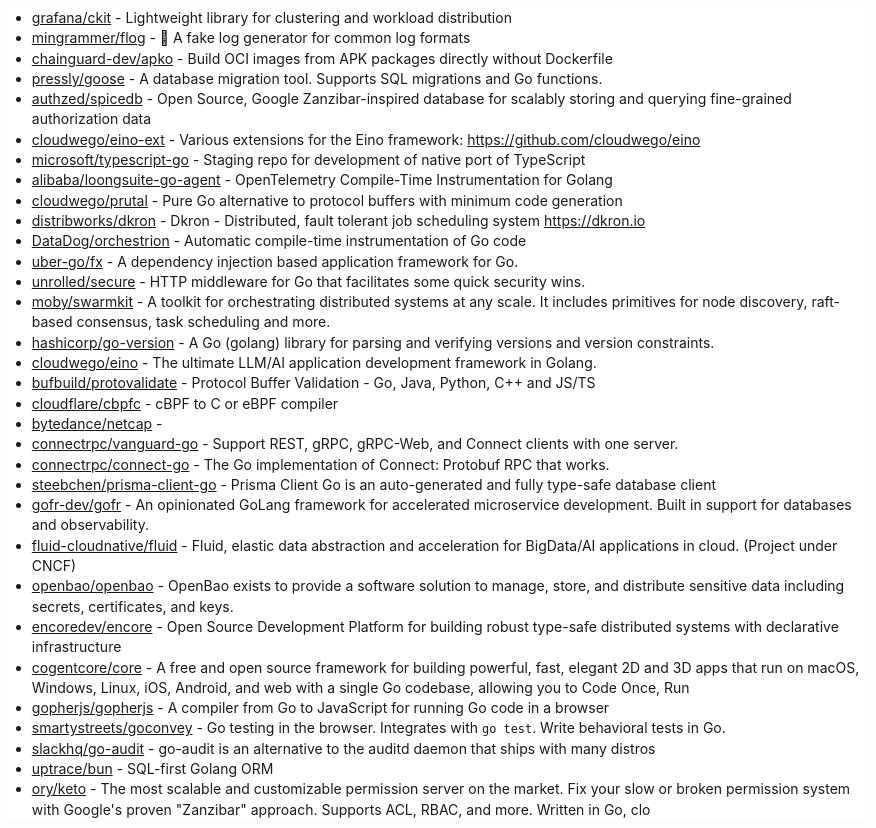 - [grafana/ckit](https://github.com/grafana/ckit) - Lightweight library for clustering and workload distribution
- [mingrammer/flog](https://github.com/mingrammer/flog) - :tophat: A fake log generator for common log formats
- [chainguard-dev/apko](https://github.com/chainguard-dev/apko) - Build OCI images from APK packages directly without Dockerfile
- [pressly/goose](https://github.com/pressly/goose) - A database migration tool. Supports SQL migrations and Go functions.
- [authzed/spicedb](https://github.com/authzed/spicedb) - Open Source, Google Zanzibar-inspired database for scalably storing and querying fine-grained authorization data
- [cloudwego/eino-ext](https://github.com/cloudwego/eino-ext) - Various extensions for the Eino framework: https://github.com/cloudwego/eino
- [microsoft/typescript-go](https://github.com/microsoft/typescript-go) - Staging repo for development of native port of TypeScript
- [alibaba/loongsuite-go-agent](https://github.com/alibaba/loongsuite-go-agent) - OpenTelemetry Compile-Time Instrumentation for Golang
- [cloudwego/prutal](https://github.com/cloudwego/prutal) - Pure Go alternative to protocol buffers with minimum code generation
- [distribworks/dkron](https://github.com/distribworks/dkron) - Dkron - Distributed, fault tolerant job scheduling system https://dkron.io
- [DataDog/orchestrion](https://github.com/DataDog/orchestrion) - Automatic compile-time instrumentation of Go code
- [uber-go/fx](https://github.com/uber-go/fx) - A dependency injection based application framework for Go.
- [unrolled/secure](https://github.com/unrolled/secure) - HTTP middleware for Go that facilitates some quick security wins.
- [moby/swarmkit](https://github.com/moby/swarmkit) - A toolkit for orchestrating distributed systems at any scale. It includes primitives for node discovery, raft-based consensus, task scheduling and more.
- [hashicorp/go-version](https://github.com/hashicorp/go-version) - A Go (golang) library for parsing and verifying versions and version constraints.
- [cloudwego/eino](https://github.com/cloudwego/eino) - The ultimate LLM/AI application development framework in Golang.
- [bufbuild/protovalidate](https://github.com/bufbuild/protovalidate) - Protocol Buffer Validation - Go, Java, Python, C++ and JS/TS
- [cloudflare/cbpfc](https://github.com/cloudflare/cbpfc) - cBPF to C or eBPF compiler
- [bytedance/netcap](https://github.com/bytedance/netcap) - 
- [connectrpc/vanguard-go](https://github.com/connectrpc/vanguard-go) - Support REST, gRPC, gRPC-Web, and Connect clients with one server.
- [connectrpc/connect-go](https://github.com/connectrpc/connect-go) - The Go implementation of Connect: Protobuf RPC that works.
- [steebchen/prisma-client-go](https://github.com/steebchen/prisma-client-go) - Prisma Client Go is an auto-generated and fully type-safe database client
- [gofr-dev/gofr](https://github.com/gofr-dev/gofr) - An opinionated GoLang framework for accelerated microservice development. Built in support for databases and observability.
- [fluid-cloudnative/fluid](https://github.com/fluid-cloudnative/fluid) - Fluid, elastic data abstraction and acceleration for BigData/AI applications in cloud. (Project under CNCF)
- [openbao/openbao](https://github.com/openbao/openbao) - OpenBao exists to provide a software solution to manage, store, and distribute sensitive data including secrets, certificates, and keys.
- [encoredev/encore](https://github.com/encoredev/encore) - Open Source Development Platform for building robust type-safe distributed systems with declarative infrastructure
- [cogentcore/core](https://github.com/cogentcore/core) - A free and open source framework for building powerful, fast, elegant 2D and 3D apps that run on macOS, Windows, Linux, iOS, Android, and web with a single Go codebase, allowing you to Code Once, Run 
- [gopherjs/gopherjs](https://github.com/gopherjs/gopherjs) - A compiler from Go to JavaScript for running Go code in a browser
- [smartystreets/goconvey](https://github.com/smartystreets/goconvey) - Go testing in the browser. Integrates with `go test`. Write behavioral tests in Go.
- [slackhq/go-audit](https://github.com/slackhq/go-audit) - go-audit is an alternative to the auditd daemon that ships with many distros
- [uptrace/bun](https://github.com/uptrace/bun) - SQL-first Golang ORM
- [ory/keto](https://github.com/ory/keto) - The most scalable and customizable permission server on the market. Fix your slow or broken permission system with Google's proven "Zanzibar" approach. Supports ACL, RBAC, and more. Written in Go, clo